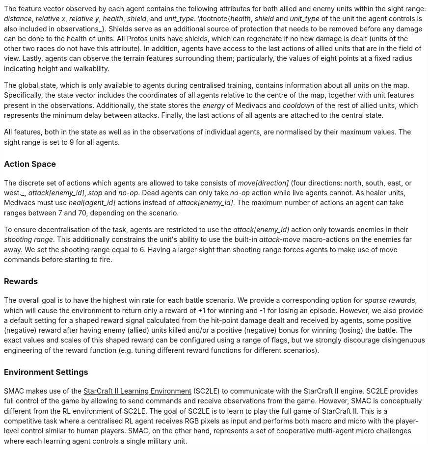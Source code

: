 The feature vector observed by each agent contains the following attributes for both allied and enemy units within the sight range: _distance_, _relative x_, _relative y_, _health_, _shield_, and _unit\_type_. \footnote{_health_, _shield_ and _unit\_type_ of the unit the agent controls is also included in observations_}. Shields serve as an additional source of protection that needs to be removed before any damage can be done to the health of units.
All Protos units have shields, which can regenerate if no new damage is dealt
(units of the other two races do not have this attribute).
In addition, agents have access to the last actions of allied units that are in the field of view. Lastly, agents can observe the terrain features surrounding them; particularly, the values of eight points at a fixed radius indicating height and walkability.

The global state, which is only available to agents during centralised training, contains information about all units on the map. Specifically, the state vector includes the coordinates of all agents relative to the centre of the map, together with unit features present in the observations. Additionally, the state stores the _energy_ of Medivacs and _cooldown_ of the rest of allied units, which represents the  minimum delay between attacks. Finally, the last actions of all agents are attached to the central state.

All features, both in the state as well as in the observations of individual agents, are normalised by their maximum values. The sight range is set to 9 for all agents.

### Action Space

The discrete set of actions which agents are allowed to take consists of _move[direction]_ (four directions: north, south, east, or west._, _attack[enemy_id]_, _stop_ and _no-op_. Dead agents can only take _no-op_ action while live agents cannot.
As healer units, Medivacs must use _heal[agent\_id]_ actions instead of _attack[enemy\_id]_. The maximum number of actions an agent can take ranges between 7 and 70, depending on the scenario.

To ensure decentralisation of the task, agents are restricted to use the _attack[enemy\_id]_ action only towards enemies in their _shooting range_.
This additionally constrains the unit's ability to use the built-in _attack-move_ macro-actions on the enemies far away. We set the shooting range equal to 6. Having a larger sight than shooting range forces agents to make use of move commands before starting to fire.

### Rewards

The overall goal is to have the highest win rate for each battle scenario.
We provide a corresponding option for _sparse rewards_, which will cause the environment to return only a reward of +1 for winning and -1 for losing an episode.
However, we also provide a default setting for a shaped reward signal calculated from the hit-point damage dealt and received by agents, some positive (negative) reward after having enemy (allied) units killed and/or a positive (negative) bonus for winning (losing) the battle.
The exact values and scales of this shaped reward can be configured using a range of flags, but we strongly discourage disingenuous engineering of the reward function (e.g. tuning different reward functions for different scenarios).

### Environment Settings

SMAC makes use of the [StarCraft II Learning Environment](https://arxiv.org/abs/1708.04782) (SC2LE) to communicate with the StarCraft II engine. SC2LE provides full control of the game by allowing to send commands and receive observations from the game. However, SMAC is conceptually different from the RL environment of SC2LE. The goal of SC2LE is to learn to play the full game of StarCraft II. This is a competitive task where a centralised RL agent receives RGB pixels as input and performs both macro and micro with the player-level control similar to human players. SMAC, on the other hand, represents a set of cooperative multi-agent micro challenges where each learning agent controls a single military unit.
